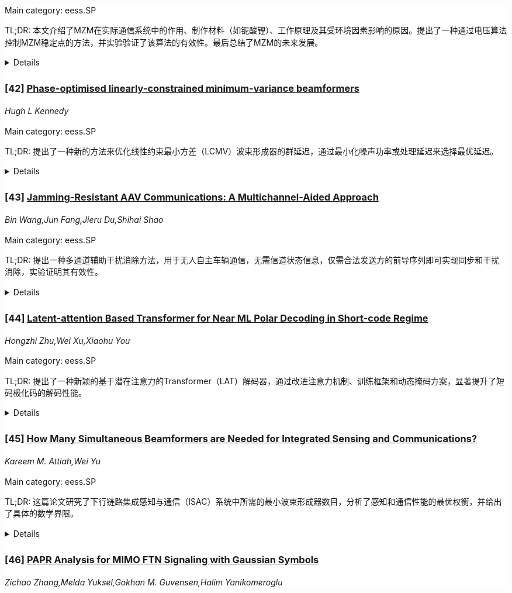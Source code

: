 Main category: eess.SP

TL;DR: 本文介绍了MZM在实际通信系统中的作用、制作材料（如铌酸锂）、工作原理及其受环境因素影响的原因。提出了一种通过电压算法控制MZM稳定点的方法，并实验验证了该算法的有效性。最后总结了MZM的未来发展。


<details><summary>Details</summary></details>


### [42] [Phase-optimised linearly-constrained minimum-variance beamformers](https://arxiv.org/abs/2507.14937)
*Hugh L Kennedy*

Main category: eess.SP

TL;DR: 提出了一种新的方法来优化线性约束最小方差（LCMV）波束形成器的群延迟，通过最小化噪声功率或处理延迟来选择最优延迟。


<details><summary>Details</summary></details>


### [43] [Jamming-Resistant AAV Communications: A Multichannel-Aided Approach](https://arxiv.org/abs/2507.14945)
*Bin Wang,Jun Fang,Jieru Du,Shihai Shao*

Main category: eess.SP

TL;DR: 提出一种多通道辅助干扰消除方法，用于无人自主车辆通信，无需信道状态信息，仅需合法发送方的前导序列即可实现同步和干扰消除，实验证明其有效性。


<details><summary>Details</summary></details>


### [44] [Latent-attention Based Transformer for Near ML Polar Decoding in Short-code Regime](https://arxiv.org/abs/2507.14951)
*Hongzhi Zhu,Wei Xu,Xiaohu You*

Main category: eess.SP

TL;DR: 提出了一种新颖的基于潜在注意力的Transformer（LAT）解码器，通过改进注意力机制、训练框架和动态掩码方案，显著提升了短码极化码的解码性能。


<details><summary>Details</summary></details>


### [45] [How Many Simultaneous Beamformers are Needed for Integrated Sensing and Communications?](https://arxiv.org/abs/2507.14982)
*Kareem M. Attiah,Wei Yu*

Main category: eess.SP

TL;DR: 这篇论文研究了下行链路集成感知与通信（ISAC）系统中所需的最小波束形成器数目，分析了感知和通信性能的最优权衡，并给出了具体的数学界限。


<details><summary>Details</summary></details>


### [46] [PAPR Analysis for MIMO FTN Signaling with Gaussian Symbols](https://arxiv.org/abs/2507.15116)
*Zichao Zhang,Melda Yuksel,Gokhan M. Guvensen,Halim Yanikomeroglu*
